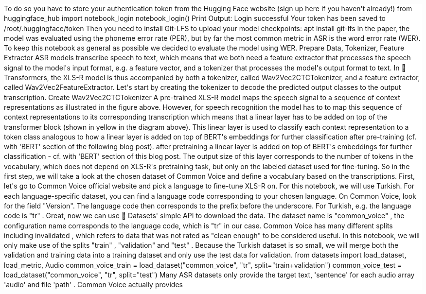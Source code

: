 To do so you have to store your authentication token from the Hugging Face website (sign up here if you haven't already!)
from huggingface_hub import notebook_login
notebook_login()
Print Output:
Login successful
Your token has been saved to /root/.huggingface/token
Then you need to install Git-LFS to upload your model checkpoints:
apt install git-lfs
In the paper, the model was evaluated using the phoneme error rate (PER), but by far the most common metric in ASR is the word error rate (WER). To keep this notebook as general as possible we decided to evaluate the model using WER.
Prepare Data, Tokenizer, Feature Extractor
ASR models transcribe speech to text, which means that we both need a feature extractor that processes the speech signal to the model's input format, e.g. a feature vector, and a tokenizer that processes the model's output format to text.
In 🤗 Transformers, the XLS-R model is thus accompanied by both a tokenizer, called Wav2Vec2CTCTokenizer, and a feature extractor, called Wav2Vec2FeatureExtractor.
Let's start by creating the tokenizer to decode the predicted output classes to the output transcription.
Create Wav2Vec2CTCTokenizer
A pre-trained XLS-R model maps the speech signal to a sequence of context representations as illustrated in the figure above. However, for speech recognition the model has to to map this sequence of context representations to its corresponding transcription which means that a linear layer has to be added on top of the transformer block (shown in yellow in the diagram above). This linear layer is used to classify each context representation to a token class analogous to how a linear layer is added on top of BERT's embeddings for further classification after pre-training (cf. with 'BERT' section of the following blog post). after pretraining a linear layer is added on top of BERT's embeddings for further classification - cf. with 'BERT' section of this blog post.
The output size of this layer corresponds to the number of tokens in the vocabulary, which does not depend on XLS-R's pretraining task, but only on the labeled dataset used for fine-tuning. So in the first step, we will take a look at the chosen dataset of Common Voice and define a vocabulary based on the transcriptions.
First, let's go to Common Voice official website and pick a language to fine-tune XLS-R on. For this notebook, we will use Turkish.
For each language-specific dataset, you can find a language code
corresponding to your chosen language. On Common
Voice, look for the field
"Version". The language code then corresponds to the prefix before the
underscore. For Turkish, e.g. the language code is "tr"
.
Great, now we can use 🤗 Datasets' simple API to download the data. The
dataset name is "common_voice"
, the configuration name corresponds to
the language code, which is "tr"
in our case.
Common Voice has many different splits including invalidated
, which
refers to data that was not rated as "clean enough" to be considered
useful. In this notebook, we will only make use of the splits "train"
,
"validation"
and "test"
.
Because the Turkish dataset is so small, we will merge both the validation and training data into a training dataset and only use the test data for validation.
from datasets import load_dataset, load_metric, Audio
common_voice_train = load_dataset("common_voice", "tr", split="train+validation")
common_voice_test = load_dataset("common_voice", "tr", split="test")
Many ASR datasets only provide the target text, 'sentence'
for each
audio array 'audio'
and file 'path'
. Common Voice actually provides